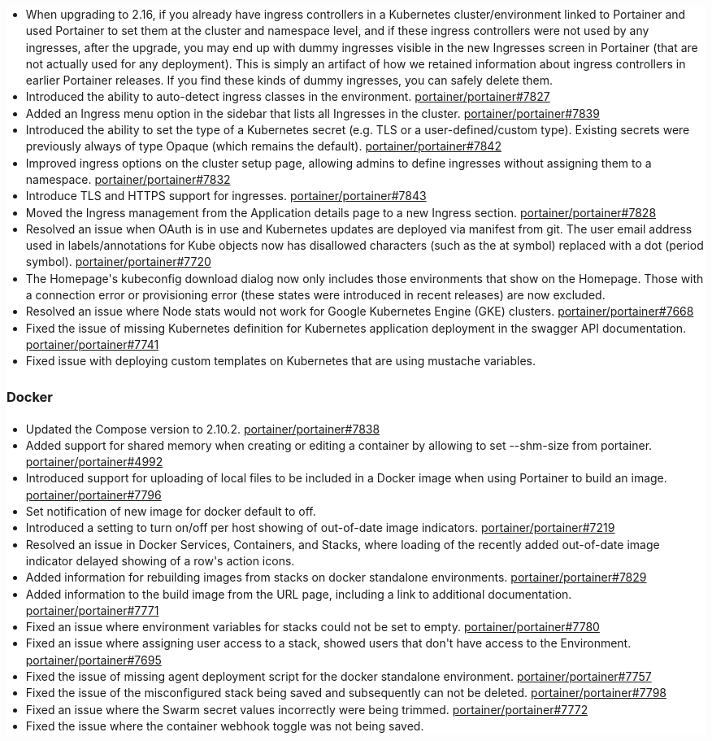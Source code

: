 * When upgrading to 2.16, if you already have ingress controllers in a Kubernetes cluster/environment linked to Portainer and used Portainer to set them at the cluster and namespace level, and if these ingress controllers were not used by any ingresses, after the upgrade, you may end up with dummy ingresses visible in the new Ingresses screen in Portainer (that are not actually used for any deployment). This is simply an artifact of how we retained information about ingress controllers in earlier Portainer releases. If you find these kinds of dummy ingresses, you can safely delete them.
* Introduced the ability to auto-detect ingress classes in the environment. [portainer/portainer#7827](https://github.com/portainer/portainer/issues/7827)
* Added an Ingress menu option in the sidebar that lists all Ingresses in the cluster. [portainer/portainer#7839](https://github.com/portainer/portainer/issues/7839)
* Introduced the ability to set the type of a Kubernetes secret (e.g. TLS or a user-defined/custom type). Existing secrets were previously always of type Opaque (which remains the default). [portainer/portainer#7842](https://github.com/portainer/portainer/issues/7842)
* Improved ingress options on the cluster setup page, allowing admins to define ingresses without assigning them to a namespace. [portainer/portainer#7832](https://github.com/portainer/portainer/issues/7832)
* Introduce TLS and HTTPS support for ingresses. [portainer/portainer#7843](https://github.com/portainer/portainer/issues/7843)
* Moved the Ingress management from the Application details page to a new Ingress section. [portainer/portainer#7828](https://github.com/portainer/portainer/issues/7828)
* Resolved an issue when OAuth is in use and Kubernetes updates are deployed via manifest from git. The user email address used in labels/annotations for Kube objects now has disallowed characters (such as the at symbol) replaced with a dot (period symbol). [portainer/portainer#7720](https://github.com/portainer/portainer/issues/7720)
* The Homepage's kubeconfig download dialog now only includes those environments that show on the Homepage. Those with a connection error or provisioning error (these states were introduced in recent releases) are now excluded.
* Resolved an issue where Node stats would not work for Google Kubernetes Engine (GKE) clusters. [portainer/portainer#7668](https://github.com/portainer/portainer/issues/7668)
* Fixed the issue of missing Kubernetes definition for Kubernetes application deployment in the swagger API documentation. [portainer/portainer#7741](https://github.com/portainer/portainer/issues/7741)
* Fixed issue with deploying custom templates on Kubernetes that are using mustache variables.

### Docker

* Updated the Compose version to 2.10.2. [portainer/portainer#7838](https://github.com/portainer/portainer/issues/7838)
* Added support for shared memory when creating or editing a container by allowing to set --shm-size from portainer. [portainer/portainer#4992](https://github.com/portainer/portainer/issues/4992)
* Introduced support for uploading of local files to be included in a Docker image when using Portainer to build an image. [portainer/portainer#7796](https://github.com/portainer/portainer/issues/7796)
* Set notification of new image for docker default to off.
* Introduced a setting to turn on/off per host showing of out-of-date image indicators. [portainer/portainer#7219](https://github.com/portainer/portainer/issues/7219)
* Resolved an issue in Docker Services, Containers, and Stacks, where loading of the recently added out-of-date image indicator delayed showing of a row's action icons.
* Added information for rebuilding images from stacks on docker standalone environments. [portainer/portainer#7829](https://github.com/portainer/portainer/issues/7829)
* Added information to the build image from the URL page, including a link to additional documentation. [portainer/portainer#7771](https://github.com/portainer/portainer/issues/7771)
* Fixed an issue where environment variables for stacks could not be set to empty. [portainer/portainer#7780](https://github.com/portainer/portainer/issues/7780)
* Fixed an issue where assigning user access to a stack, showed users that don't have access to the Environment. [portainer/portainer#7695](https://github.com/portainer/portainer/issues/7695)
* Fixed the issue of missing agent deployment script for the docker standalone environment. [portainer/portainer#7757](https://github.com/portainer/portainer/issues/7757)
* Fixed the issue of the misconfigured stack being saved and subsequently can not be deleted. [portainer/portainer#7798](https://github.com/portainer/portainer/issues/7798)
* Fixed an issue where the Swarm secret values incorrectly were being trimmed. [portainer/portainer#7772](https://github.com/portainer/portainer/issues/7772)
* Fixed the issue where the container webhook toggle was not being saved.